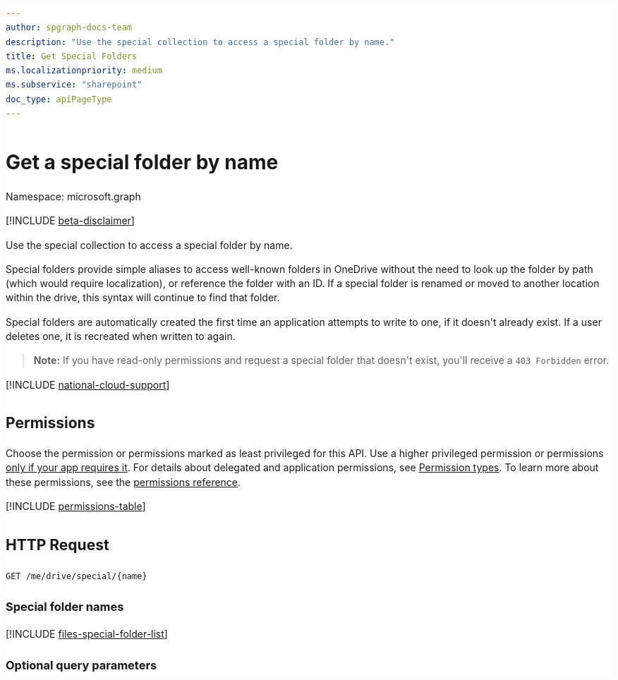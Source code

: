 ```yaml
---
author: spgraph-docs-team
description: "Use the special collection to access a special folder by name."
title: Get Special Folders
ms.localizationpriority: medium
ms.subservice: "sharepoint"
doc_type: apiPageType
---
```

# Get a special folder by name

Namespace: microsoft.graph

[!INCLUDE [beta-disclaimer](../../includes/beta-disclaimer.md)]

Use the special collection to access a special folder by name.

Special folders provide simple aliases to access well-known folders in OneDrive without the need to look up the folder by path (which would require localization), or reference the folder with an ID. If a special folder is renamed or moved to another location within the drive, this syntax will continue to find that folder.

Special folders are automatically created the first time an application attempts to write to one, if it doesn't already exist. If a user deletes one, it is recreated when written to again.

> **Note:**  If you have read-only permissions and request a special folder that doesn't exist, you'll receive a `403 Forbidden` error.

[!INCLUDE [national-cloud-support](../../includes/all-clouds.md)]

## Permissions

Choose the permission or permissions marked as least privileged for this API. Use a higher privileged permission or permissions [only if your app requires it](/graph/permissions-overview#best-practices-for-using-microsoft-graph-permissions). For details about delegated and application permissions, see [Permission types](/graph/permissions-overview#permission-types). To learn more about these permissions, see the [permissions reference](/graph/permissions-reference).


[!INCLUDE [permissions-table](../includes/permissions/drive-get-specialfolder-permissions.md)]

## HTTP Request



```http
GET /me/drive/special/{name}
```

### Special folder names
[!INCLUDE [files-special-folder-list](../includes/files-special-folder-list.md)]

### Optional query parameters
